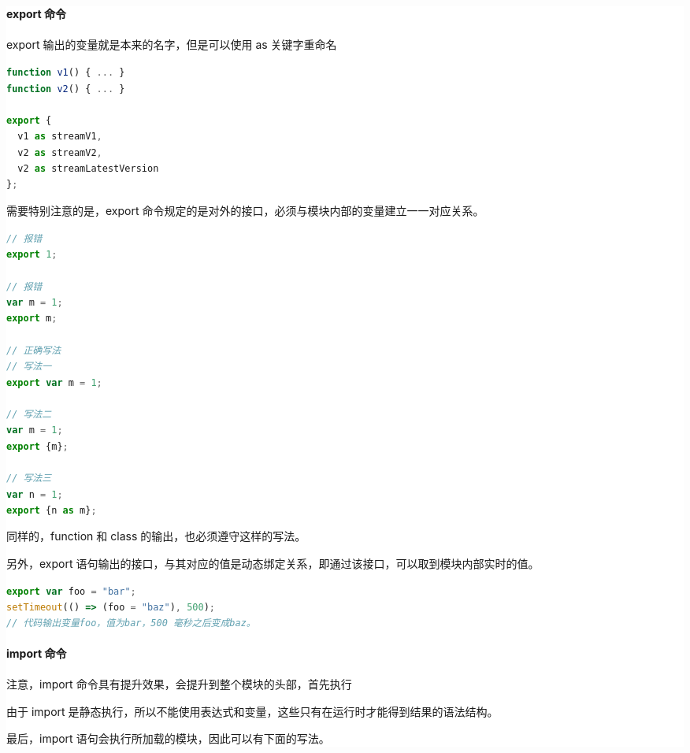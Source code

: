 #### export 命令

export 输出的变量就是本来的名字，但是可以使用 as 关键字重命名

```js
function v1() { ... }
function v2() { ... }

export {
  v1 as streamV1,
  v2 as streamV2,
  v2 as streamLatestVersion
};
```

需要特别注意的是，export 命令规定的是对外的接口，必须与模块内部的变量建立一一对应关系。

```js
// 报错
export 1;

// 报错
var m = 1;
export m;

// 正确写法
// 写法一
export var m = 1;

// 写法二
var m = 1;
export {m};

// 写法三
var n = 1;
export {n as m};

```

同样的，function 和 class 的输出，也必须遵守这样的写法。

另外，export 语句输出的接口，与其对应的值是动态绑定关系，即通过该接口，可以取到模块内部实时的值。

```js
export var foo = "bar";
setTimeout(() => (foo = "baz"), 500);
// 代码输出变量foo，值为bar，500 毫秒之后变成baz。
```

#### import 命令

注意，import 命令具有提升效果，会提升到整个模块的头部，首先执行

由于 import 是静态执行，所以不能使用表达式和变量，这些只有在运行时才能得到结果的语法结构。

最后，import 语句会执行所加载的模块，因此可以有下面的写法。
